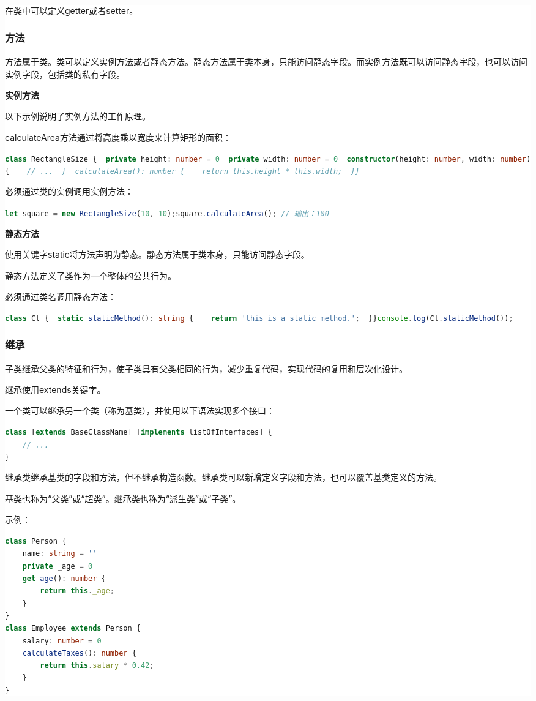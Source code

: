 在类中可以定义getter或者setter。

### 方法

方法属于类。类可以定义实例方法或者静态方法。静态方法属于类本身，只能访问静态字段。而实例方法既可以访问静态字段，也可以访问实例字段，包括类的私有字段。

**实例方法**

以下示例说明了实例方法的工作原理。

calculateArea方法通过将高度乘以宽度来计算矩形的面积：

```typescript
class RectangleSize {  private height: number = 0  private width: number = 0  constructor(height: number, width: number) {    // ...  }  calculateArea(): number {    return this.height * this.width;  }}
```

必须通过类的实例调用实例方法：

```typescript
let square = new RectangleSize(10, 10);square.calculateArea(); // 输出：100
```

**静态方法**

使用关键字static将方法声明为静态。静态方法属于类本身，只能访问静态字段。

静态方法定义了类作为一个整体的公共行为。

必须通过类名调用静态方法：

```typescript
class Cl {  static staticMethod(): string {    return 'this is a static method.';  }}console.log(Cl.staticMethod());
```

### 继承

子类继承父类的特征和行为，使子类具有父类相同的行为，减少重复代码，实现代码的复用和层次化设计。

继承使用extends关键字。

一个类可以继承另一个类（称为基类），并使用以下语法实现多个接口：

```typescript
class [extends BaseClassName] [implements listOfInterfaces] { 
    // ...
}
```

继承类继承基类的字段和方法，但不继承构造函数。继承类可以新增定义字段和方法，也可以覆盖基类定义的方法。

基类也称为“父类”或“超类”。继承类也称为“派生类”或“子类”。

示例：

```typescript
class Person { 
    name: string = '' 
    private _age = 0 
    get age(): number { 
        return this._age; 
    }
}
class Employee extends Person {
    salary: number = 0  
    calculateTaxes(): number {  
        return this.salary * 0.42;
    }
}
```
